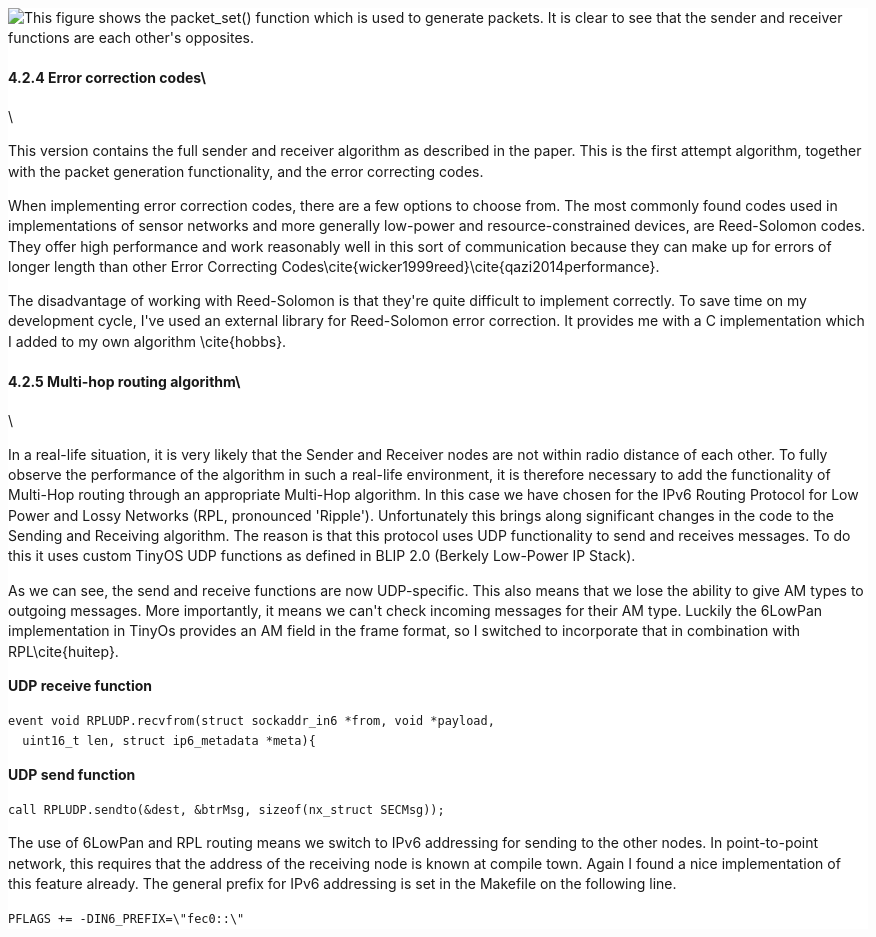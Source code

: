 ![This figure shows the packet_set() function which is used to generate packets. It is clear to see that the sender and receiver functions are each other's opposites.][transpose]

[transpose]: /home/evert/Documents/Thesis/Resources/IMAGES/transposefunction.png "Split-phase operation example"

#### 4.2.4 Error correction codes\
\

This version contains the full sender and receiver algorithm as described in the paper. This is the first attempt algorithm, together with the packet generation functionality, and the error correcting codes.

When implementing error correction codes, there are a few options to choose from. The most commonly found codes used in implementations of sensor networks and more generally low-power and resource-constrained devices, are Reed-Solomon codes. They offer high performance and work reasonably well in this sort of communication because they can make up for errors of longer length than other Error Correcting Codes\cite{wicker1999reed}\cite{qazi2014performance}.

The disadvantage of working with Reed-Solomon is that they're quite difficult to implement correctly. To save time on my development cycle, I've used an external library for Reed-Solomon error correction. It provides me with a C implementation which I added to my own algorithm \cite{hobbs}.

#### 4.2.5 Multi-hop routing algorithm\
\

In a real-life situation, it is very likely that the Sender and Receiver nodes are not within radio distance of each other. To fully observe the performance of the algorithm in such a real-life environment, it is therefore necessary to add the functionality of Multi-Hop routing through an appropriate Multi-Hop algorithm. In this case we have chosen for the IPv6 Routing Protocol for Low Power and Lossy Networks (RPL, pronounced 'Ripple'). Unfortunately this brings along significant changes in the code to the Sending and Receiving algorithm. The reason is that this protocol uses UDP functionality to send and receives messages. To do this it uses custom TinyOS UDP functions as defined in BLIP 2.0 (Berkely Low-Power IP Stack).

As we can see, the send and receive functions are now UDP-specific. This also means that we lose the ability to give AM types to outgoing messages. More importantly, it means we can't check incoming messages for their AM type. Luckily the 6LowPan implementation in TinyOs provides an AM field in the frame format, so I switched to incorporate that in combination with RPL\cite{huitep}.

**UDP receive function**

```
event void RPLUDP.recvfrom(struct sockaddr_in6 *from, void *payload,
  uint16_t len, struct ip6_metadata *meta){
```

**UDP send function**

```
call RPLUDP.sendto(&dest, &btrMsg, sizeof(nx_struct SECMsg));
```

The use of 6LowPan and RPL routing means we switch to IPv6 addressing for sending to the other nodes. In point-to-point network, this requires that the address of the receiving node is known at compile town. Again I found a nice implementation of this feature already. The general prefix for IPv6 addressing is set in the Makefile on the following line.

```
PFLAGS += -DIN6_PREFIX=\"fec0::\"
```


[splitphase]: /home/evert/Documents/Thesis/Resources/IMAGES/splitphase.png "Split-phase operation example"
[libreplay]: /home/evert/Documents/Thesis/Resources/IMAGES/libreplay.png "Single-hop operation example"
[singlehop]: /home/evert/Documents/Thesis/Resources/IMAGES/singlehop.png "Single-hop operation example"
[singlehopmultinode]: /home/evert/Documents/Thesis/Resources/IMAGES/singlehopmultinode.png "Single-hop multi-node operation example"
  [coojamultihop]: /home/evert/Documents/Thesis/Resources/IMAGES/coojamultihop.png "Multi-hop operation example"
[libreplaylog]: /home/evert/Documents/Thesis/Resources/IMAGES/libreplaylog.png "Single-hop operation example"